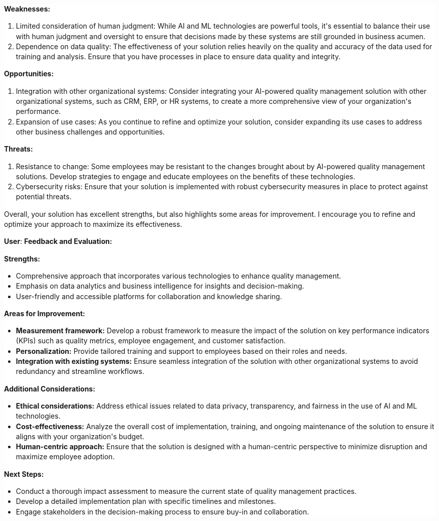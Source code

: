 **Weaknesses:**

1. Limited consideration of human judgment: While AI and ML technologies are powerful tools, it's essential to balance their use with human judgment and oversight to ensure that decisions made by these systems are still grounded in business acumen.
2. Dependence on data quality: The effectiveness of your solution relies heavily on the quality and accuracy of the data used for training and analysis. Ensure that you have processes in place to ensure data quality and integrity.

**Opportunities:**

1. Integration with other organizational systems: Consider integrating your AI-powered quality management solution with other organizational systems, such as CRM, ERP, or HR systems, to create a more comprehensive view of your organization's performance.
2. Expansion of use cases: As you continue to refine and optimize your solution, consider expanding its use cases to address other business challenges and opportunities.

**Threats:**

1. Resistance to change: Some employees may be resistant to the changes brought about by AI-powered quality management solutions. Develop strategies to engage and educate employees on the benefits of these technologies.
2. Cybersecurity risks: Ensure that your solution is implemented with robust cybersecurity measures in place to protect against potential threats.

Overall, your solution has excellent strengths, but also highlights some areas for improvement. I encourage you to refine and optimize your approach to maximize its effectiveness.

**User**: **Feedback and Evaluation:**

**Strengths:**

* Comprehensive approach that incorporates various technologies to enhance quality management.
* Emphasis on data analytics and business intelligence for insights and decision-making.
* User-friendly and accessible platforms for collaboration and knowledge sharing.

**Areas for Improvement:**

* **Measurement framework:** Develop a robust framework to measure the impact of the solution on key performance indicators (KPIs) such as quality metrics, employee engagement, and customer satisfaction.
* **Personalization:** Provide tailored training and support to employees based on their roles and needs.
* **Integration with existing systems:** Ensure seamless integration of the solution with other organizational systems to avoid redundancy and streamline workflows.

**Additional Considerations:**

* **Ethical considerations:** Address ethical issues related to data privacy, transparency, and fairness in the use of AI and ML technologies.
* **Cost-effectiveness:** Analyze the overall cost of implementation, training, and ongoing maintenance of the solution to ensure it aligns with your organization's budget.
* **Human-centric approach:** Ensure that the solution is designed with a human-centric perspective to minimize disruption and maximize employee adoption.

**Next Steps:**

* Conduct a thorough impact assessment to measure the current state of quality management practices.
* Develop a detailed implementation plan with specific timelines and milestones.
* Engage stakeholders in the decision-making process to ensure buy-in and collaboration.
